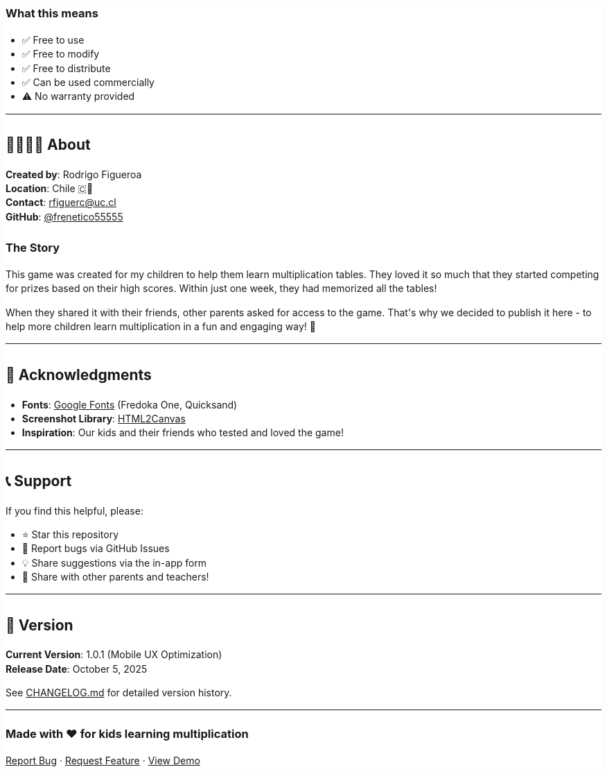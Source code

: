 ### What this means

- ✅ Free to use
- ✅ Free to modify
- ✅ Free to distribute
- ✅ Can be used commercially
- ⚠️ No warranty provided

---

## 👨‍👩‍👧‍👦 About

**Created by**: Rodrigo Figueroa  
**Location**: Chile 🇨🱼  
**Contact**: <rfiguerc@uc.cl>  
**GitHub**: [@frenetico55555](https://github.com/frenetico55555)

### The Story

This game was created for my children to help them learn multiplication tables. They loved it so much that they started competing for prizes based on their high scores. Within just one week, they had memorized all the tables!

When they shared it with their friends, other parents asked for access to the game. That's why we decided to publish it here - to help more children learn multiplication in a fun and engaging way! 🎉

---

## 🙏 Acknowledgments

- **Fonts**: [Google Fonts](https://fonts.google.com/) (Fredoka One, Quicksand)
- **Screenshot Library**: [HTML2Canvas](https://html2canvas.hertzen.com/)
- **Inspiration**: Our kids and their friends who tested and loved the game!

---

## 📞 Support

If you find this helpful, please:

- ⭐ Star this repository
- 🐛 Report bugs via GitHub Issues
- 💡 Share suggestions via the in-app form
- 📢 Share with other parents and teachers!

---

## 🌟 Version

**Current Version**: 1.0.1 (Mobile UX Optimization)  
**Release Date**: October 5, 2025

See [CHANGELOG.md](CHANGELOG.md) for detailed version history.

---

### Made with ❤️ for kids learning multiplication

[Report Bug](https://github.com/frenetico55555/times_tables_challenge/issues) · [Request Feature](https://forms.gle/AvHgLfGM7LdmSfbt6) · [View Demo](https://frenetico55555.github.io/times_tables_challenge)

